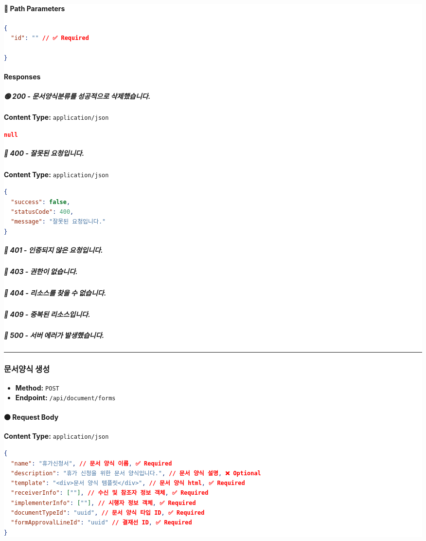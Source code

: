 #### 🔵 Path Parameters

```json
{
  "id": "" // ✅ Required 

}
```

#### Responses

##### 🟢 200 - 문서양식분류를 성공적으로 삭제했습니다.

**Content Type:** `application/json`

```json
null
```

##### 🔴 400 - 잘못된 요청입니다.

**Content Type:** `application/json`

```json
{
  "success": false,
  "statusCode": 400,
  "message": "잘못된 요청입니다."
}
```

##### 🔴 401 - 인증되지 않은 요청입니다.

##### 🔴 403 - 권한이 없습니다.

##### 🔴 404 - 리소스를 찾을 수 없습니다.

##### 🔴 409 - 중복된 리소스입니다.

##### 🔴 500 - 서버 에러가 발생했습니다.

---

### 문서양식 생성

- **Method:** `POST`
- **Endpoint:** `/api/document/forms`

#### 🟠 Request Body

**Content Type:** `application/json`

```json
{
  "name": "휴가신청서", // 문서 양식 이름, ✅ Required
  "description": "휴가 신청을 위한 문서 양식입니다.", // 문서 양식 설명, ❌ Optional
  "template": "<div>문서 양식 템플릿</div>", // 문서 양식 html, ✅ Required
  "receiverInfo": [""], // 수신 및 참조자 정보 객체, ✅ Required
  "implementerInfo": [""], // 시행자 정보 객체, ✅ Required
  "documentTypeId": "uuid", // 문서 양식 타입 ID, ✅ Required
  "formApprovalLineId": "uuid" // 결재선 ID, ✅ Required
}
```
